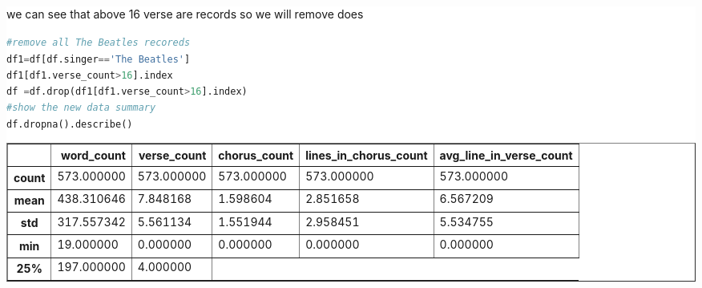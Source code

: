 </div>



we can see that above 16 verse are records so we will remove does


```python
#remove all The Beatles recoreds
df1=df[df.singer=='The Beatles']
df1[df1.verse_count>16].index
df =df.drop(df1[df1.verse_count>16].index)
#show the new data summary
df.dropna().describe()
```




<div>
<table border="1" class="dataframe">
  <thead>
    <tr style="text-align: right;">
      <th></th>
      <th>word_count</th>
      <th>verse_count</th>
      <th>chorus_count</th>
      <th>lines_in_chorus_count</th>
      <th>avg_line_in_verse_count</th>
    </tr>
  </thead>
  <tbody>
    <tr>
      <th>count</th>
      <td>573.000000</td>
      <td>573.000000</td>
      <td>573.000000</td>
      <td>573.000000</td>
      <td>573.000000</td>
    </tr>
    <tr>
      <th>mean</th>
      <td>438.310646</td>
      <td>7.848168</td>
      <td>1.598604</td>
      <td>2.851658</td>
      <td>6.567209</td>
    </tr>
    <tr>
      <th>std</th>
      <td>317.557342</td>
      <td>5.561134</td>
      <td>1.551944</td>
      <td>2.958451</td>
      <td>5.534755</td>
    </tr>
    <tr>
      <th>min</th>
      <td>19.000000</td>
      <td>0.000000</td>
      <td>0.000000</td>
      <td>0.000000</td>
      <td>0.000000</td>
    </tr>
    <tr>
      <th>25%</th>
      <td>197.000000</td>
      <td>4.000000</td>